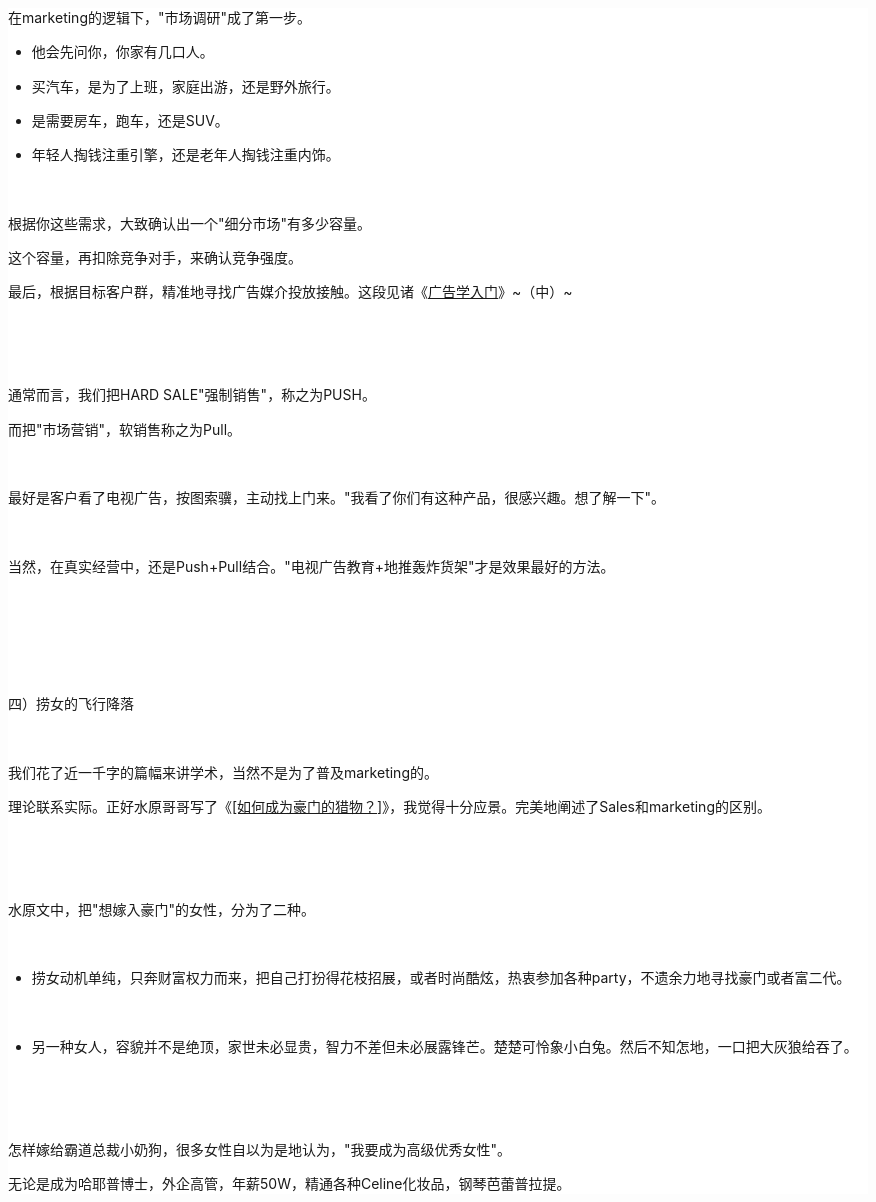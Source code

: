 
在marketing的逻辑下，"市场调研"成了第一步。

-   他会先问你，你家有几口人。

-   买汽车，是为了上班，家庭出游，还是野外旅行。

-   是需要房车，跑车，还是SUV。

-   年轻人掏钱注重引擎，还是老年人掏钱注重内饰。

 

根据你这些需求，大致确认出一个"细分市场"有多少容量。

这个容量，再扣除竞争对手，来确认竞争强度。

最后，根据目标客户群，精准地寻找广告媒介投放接触。这段见诸《[广告学入门](http://mp.weixin.qq.com/s?__biz=MzAxNTMxMTc0MA==&mid=2651018767&idx=1&sn=9513296754b30f9709a59f0d83882234&chksm=8072001cb705890a07a7c0ce84d5a206280b84f219b5624749455fc26943ef86b8fdebc1e50b&scene=21#wechat_redirect)》~（中）~

 

 

通常而言，我们把HARD SALE"强制销售"，称之为PUSH。

而把"市场营销"，软销售称之为Pull。

 

最好是客户看了电视广告，按图索骥，主动找上门来。"我看了你们有这种产品，很感兴趣。想了解一下"。

 

当然，在真实经营中，还是Push+Pull结合。"电视广告教育+地推轰炸货架"才是效果最好的方法。

 

 

 

四）捞女的飞行降落

 

我们花了近一千字的篇幅来讲学术，当然不是为了普及marketing的。

理论联系实际。正好水原哥哥写了《[[如何成为豪门的猎物？]](https://mp.weixin.qq.com/s?__biz=MzA3NDMxNDA5NA==&mid=2649511401&idx=1&sn=a5cf915327a8ff5406e98439597d9817&scene=21#wechat_redirect)》，我觉得十分应景。完美地阐述了Sales和marketing的区别。

 

 

水原文中，把"想嫁入豪门"的女性，分为了二种。

 

-   捞女动机单纯，只奔财富权力而来，把自己打扮得花枝招展，或者时尚酷炫，热衷参加各种party，不遗余力地寻找豪门或者富二代。

 

-   另一种女人，容貌并不是绝顶，家世未必显贵，智力不差但未必展露锋芒。楚楚可怜象小白兔。然后不知怎地，一口把大灰狼给吞了。

 

 

怎样嫁给霸道总裁小奶狗，很多女性自以为是地认为，"我要成为高级优秀女性"。

无论是成为哈耶普博士，外企高管，年薪50W，精通各种Celine化妆品，钢琴芭蕾普拉提。

